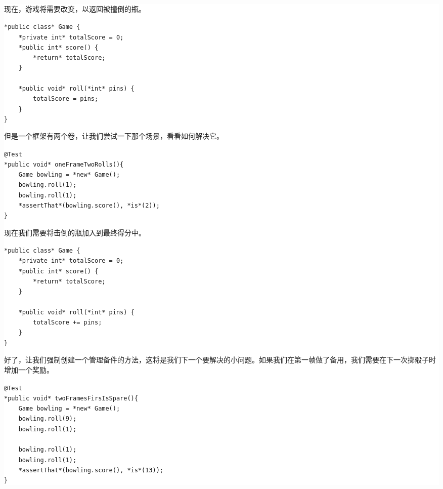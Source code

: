 现在，游戏将需要改变，以返回被撞倒的瓶。

```
*public class* Game {
    *private int* totalScore = 0;
    *public int* score() {
        *return* totalScore;
    }

    *public void* roll(*int* pins) {
        totalScore = pins;
    }
}
```

但是一个框架有两个卷，让我们尝试一下那个场景，看看如何解决它。

```
@Test
*public void* oneFrameTwoRolls(){
    Game bowling = *new* Game();
    bowling.roll(1);
    bowling.roll(1);
    *assertThat*(bowling.score(), *is*(2));
}
```

现在我们需要将击倒的瓶加入到最终得分中。

```
*public class* Game {
    *private int* totalScore = 0;
    *public int* score() {
        *return* totalScore;
    }

    *public void* roll(*int* pins) {
        totalScore += pins;
    }
}
```

好了，让我们强制创建一个管理备件的方法，这将是我们下一个要解决的小问题。如果我们在第一帧做了备用，我们需要在下一次掷骰子时增加一个奖励。

```
@Test
*public void* twoFramesFirsIsSpare(){
    Game bowling = *new* Game();
    bowling.roll(9);
    bowling.roll(1);

    bowling.roll(1);
    bowling.roll(1);
    *assertThat*(bowling.score(), *is*(13));
}
```
